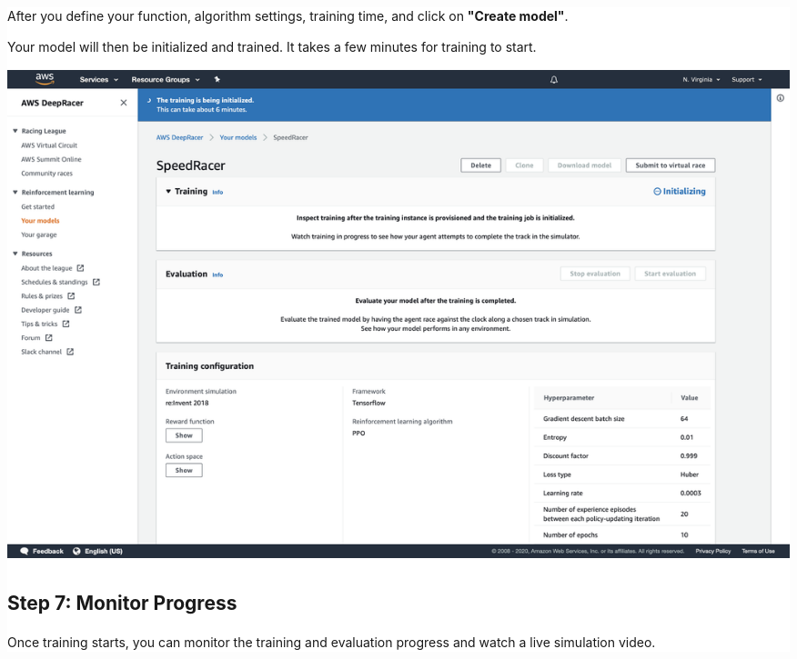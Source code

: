 After you define your function, algorithm settings, training time, and click on **"Create model"**.

Your model will then be initialized and trained. It takes a few minutes for training to start.

![Start Training](img/11_training_initializing.png)

## Step 7: Monitor Progress

Once training starts, you can monitor the training and evaluation progress and watch a live simulation video.
